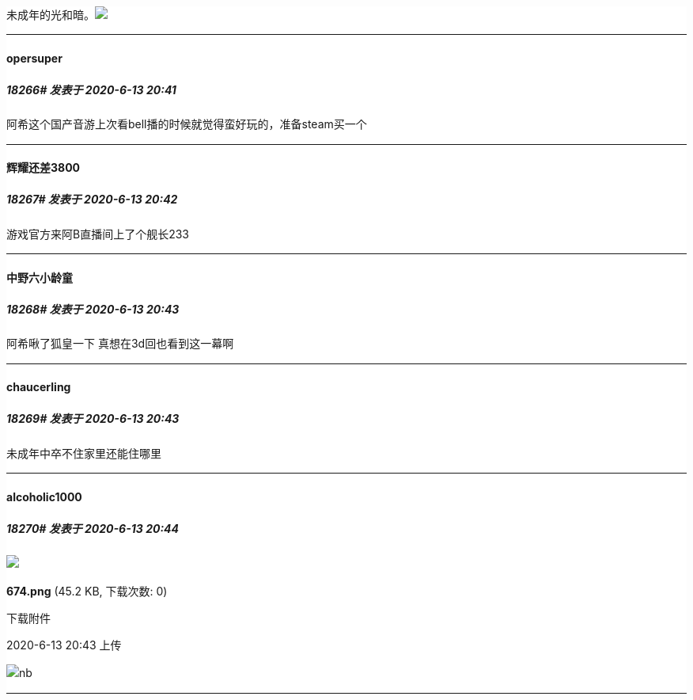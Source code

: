 
未成年的光和暗。<img src="https://static.saraba1st.com/image/smiley/face2017/067.png" referrerpolicy="no-referrer">


*****

####  opersuper  
##### 18266#       发表于 2020-6-13 20:41


阿希这个国产音游上次看bell播的时候就觉得蛮好玩的，准备steam买一个


*****

####  辉耀还差3800  
##### 18267#       发表于 2020-6-13 20:42


游戏官方来阿B直播间上了个舰长233


*****

####  中野六小龄童  
##### 18268#       发表于 2020-6-13 20:43


阿希啾了狐皇一下 真想在3d回也看到这一幕啊


*****

####  chaucerling  
##### 18269#       发表于 2020-6-13 20:43


未成年中卒不住家里还能住哪里


*****

####  alcoholic1000  
##### 18270#       发表于 2020-6-13 20:44


<img src="https://img.saraba1st.com/forum/202006/13/204347fvrlvzzblno66rwa.png" referrerpolicy="no-referrer">


<strong>674.png</strong> (45.2 KB, 下载次数: 0)

下载附件

2020-6-13 20:43 上传


<img src="https://static.saraba1st.com/image/smiley/face2017/001.png" referrerpolicy="no-referrer">nb


*****
